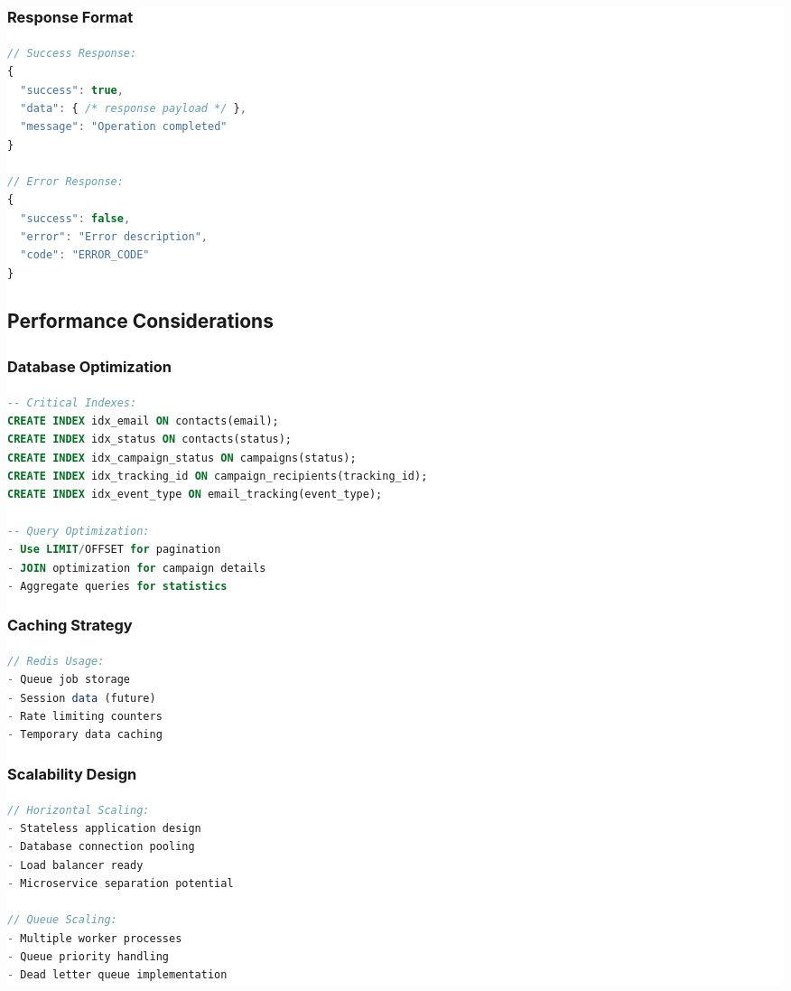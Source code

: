 ### Response Format
```javascript
// Success Response:
{
  "success": true,
  "data": { /* response payload */ },
  "message": "Operation completed"
}

// Error Response:
{
  "success": false,
  "error": "Error description",
  "code": "ERROR_CODE"
}
```

## Performance Considerations

### Database Optimization
```sql
-- Critical Indexes:
CREATE INDEX idx_email ON contacts(email);
CREATE INDEX idx_status ON contacts(status);
CREATE INDEX idx_campaign_status ON campaigns(status);
CREATE INDEX idx_tracking_id ON campaign_recipients(tracking_id);
CREATE INDEX idx_event_type ON email_tracking(event_type);

-- Query Optimization:
- Use LIMIT/OFFSET for pagination
- JOIN optimization for campaign details
- Aggregate queries for statistics
```

### Caching Strategy
```javascript
// Redis Usage:
- Queue job storage
- Session data (future)
- Rate limiting counters
- Temporary data caching
```

### Scalability Design
```javascript
// Horizontal Scaling:
- Stateless application design
- Database connection pooling
- Load balancer ready
- Microservice separation potential

// Queue Scaling:
- Multiple worker processes
- Queue priority handling
- Dead letter queue implementation
```
